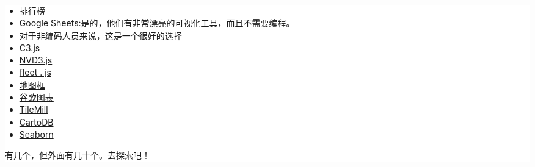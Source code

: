 *   [排行榜](https://www.highcharts.com/)
*   Google Sheets:是的，他们有非常漂亮的可视化工具，而且不需要编程。
*   对于非编码人员来说，这是一个很好的选择
*   [C3.js](http://c3js.org/)
*   [NVD3.js](http://nvd3.org/)
*   [fleet . js](https://github.com/Leaflet/Leaflet)
*   [地图框](https://www.mapbox.com/)
*   [谷歌图表](https://developers.google.com/chart/)
*   [TileMill](https://tilemill-project.github.io/tilemill/)
*   [CartoDB](https://carto.com/builder/)
*   [Seaborn](https://seaborn.pydata.org/)

有几个，但外面有几十个。去探索吧！